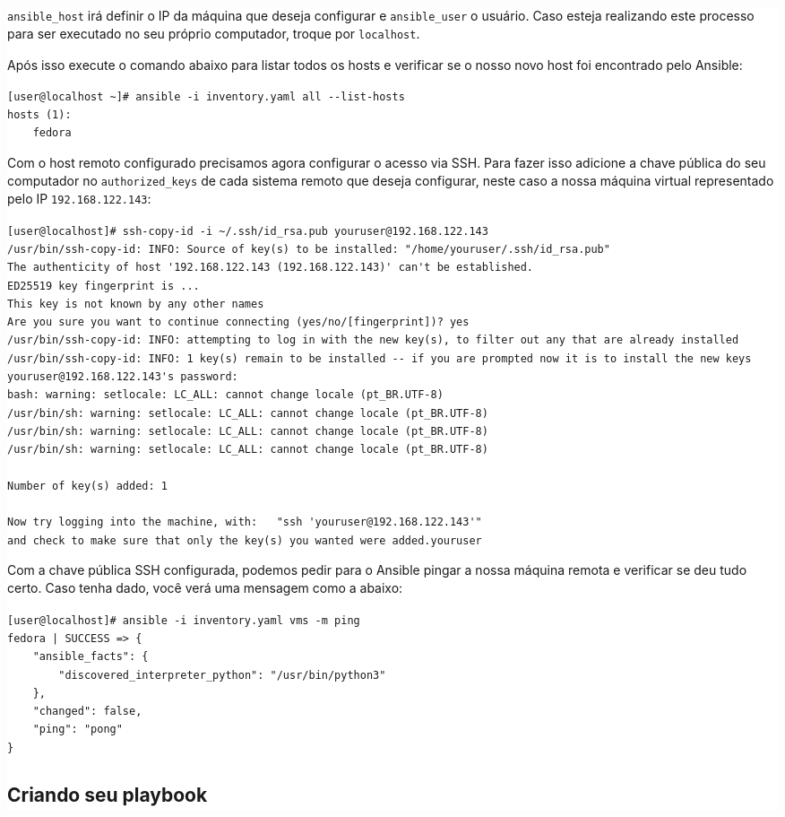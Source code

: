 `ansible_host` irá definir o IP da máquina que deseja configurar e `ansible_user` o usuário. Caso esteja realizando este processo para ser executado no seu próprio computador, troque por `localhost`.

Após isso execute o comando abaixo para listar todos os hosts e verificar se o nosso novo host foi encontrado pelo Ansible:

```shell
[user@localhost ~]# ansible -i inventory.yaml all --list-hosts
hosts (1):
    fedora
```

Com o host remoto configurado precisamos agora configurar o acesso via SSH. Para fazer isso adicione a chave pública do seu computador no `authorized_keys` de cada sistema remoto que deseja configurar, neste caso a nossa máquina virtual representado pelo IP `192.168.122.143`:

```shell
[user@localhost]# ssh-copy-id -i ~/.ssh/id_rsa.pub youruser@192.168.122.143
/usr/bin/ssh-copy-id: INFO: Source of key(s) to be installed: "/home/youruser/.ssh/id_rsa.pub"
The authenticity of host '192.168.122.143 (192.168.122.143)' can't be established.
ED25519 key fingerprint is ...
This key is not known by any other names
Are you sure you want to continue connecting (yes/no/[fingerprint])? yes
/usr/bin/ssh-copy-id: INFO: attempting to log in with the new key(s), to filter out any that are already installed
/usr/bin/ssh-copy-id: INFO: 1 key(s) remain to be installed -- if you are prompted now it is to install the new keys
youruser@192.168.122.143's password:
bash: warning: setlocale: LC_ALL: cannot change locale (pt_BR.UTF-8)
/usr/bin/sh: warning: setlocale: LC_ALL: cannot change locale (pt_BR.UTF-8)
/usr/bin/sh: warning: setlocale: LC_ALL: cannot change locale (pt_BR.UTF-8)
/usr/bin/sh: warning: setlocale: LC_ALL: cannot change locale (pt_BR.UTF-8)

Number of key(s) added: 1

Now try logging into the machine, with:   "ssh 'youruser@192.168.122.143'"
and check to make sure that only the key(s) you wanted were added.youruser
```

Com a chave pública SSH configurada, podemos pedir para o Ansible pingar a nossa máquina remota e verificar se deu tudo certo. Caso tenha dado, você verá uma mensagem como a abaixo:

```shell
[user@localhost]# ansible -i inventory.yaml vms -m ping
fedora | SUCCESS => {
    "ansible_facts": {
        "discovered_interpreter_python": "/usr/bin/python3"
    },
    "changed": false,
    "ping": "pong"
}
```

## Criando seu playbook
